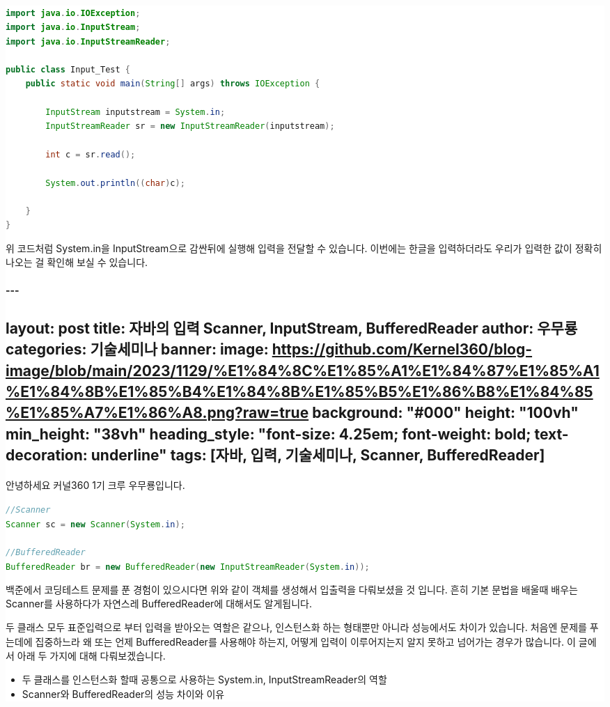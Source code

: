```java
import java.io.IOException;
import java.io.InputStream;
import java.io.InputStreamReader;
 
public class Input_Test {
	public static void main(String[] args) throws IOException {
		
		InputStream inputstream = System.in;
		InputStreamReader sr = new InputStreamReader(inputstream);
			
		int c = sr.read();
		
		System.out.println((char)c);
				
	}
}
```
위 코드처럼 System.in을 InputStream으로 감싼뒤에 실행해 입력을 전달할 수 있습니다. 이번에는 한글을 입력하더라도 우리가 입력한 값이 정확히 나오는 걸 확인해 보실 수 있습니다.

#### ---
layout: post
title: 자바의 입력 Scanner, InputStream, BufferedReader
author: 우무룡
categories: 기술세미나
banner:
image: https://github.com/Kernel360/blog-image/blob/main/2023/1129/%E1%84%8C%E1%85%A1%E1%84%87%E1%85%A1%E1%84%8B%E1%85%B4%E1%84%8B%E1%85%B5%E1%86%B8%E1%84%85%E1%85%A7%E1%86%A8.png?raw=true
background: "#000"
height: "100vh"
min_height: "38vh"
heading_style: "font-size: 4.25em; font-weight: bold; text-decoration: underline"
tags: [자바, 입력, 기술세미나, Scanner, BufferedReader]
---

안녕하세요 커널360 1기 크루 우무룡입니다.

```java
//Scanner
Scanner sc = new Scanner(System.in);

//BufferedReader
BufferedReader br = new BufferedReader(new InputStreamReader(System.in));
```
백준에서 코딩테스트 문제를 푼 경험이 있으시다면 위와 같이 객체를 생성해서 입출력을 다뤄보셨을 것 입니다.
흔히 기본 문법을 배울때 배우는 Scanner를 사용하다가 자연스레 BufferedReader에 대해서도 알게됩니다.

두 클래스 모두 표준입력으로 부터 입력을 받아오는 역할은 같으나, 인스턴스화 하는 형태뿐만 아니라 성능에서도 차이가 있습니다. 처음엔 문제를 푸는데에 집중하느라
왜 또는 언제 BufferedReader를 사용해야 하는지, 어떻게 입력이 이루어지는지 알지 못하고 넘어가는 경우가 많습니다.
이 글에서 아래 두 가지에 대해 다뤄보겠습니다.

- 두 클래스를 인스턴스화 할때 공통으로 사용하는 System.in, InputStreamReader의 역할
- Scanner와 BufferedReader의 성능 차이와 이유
